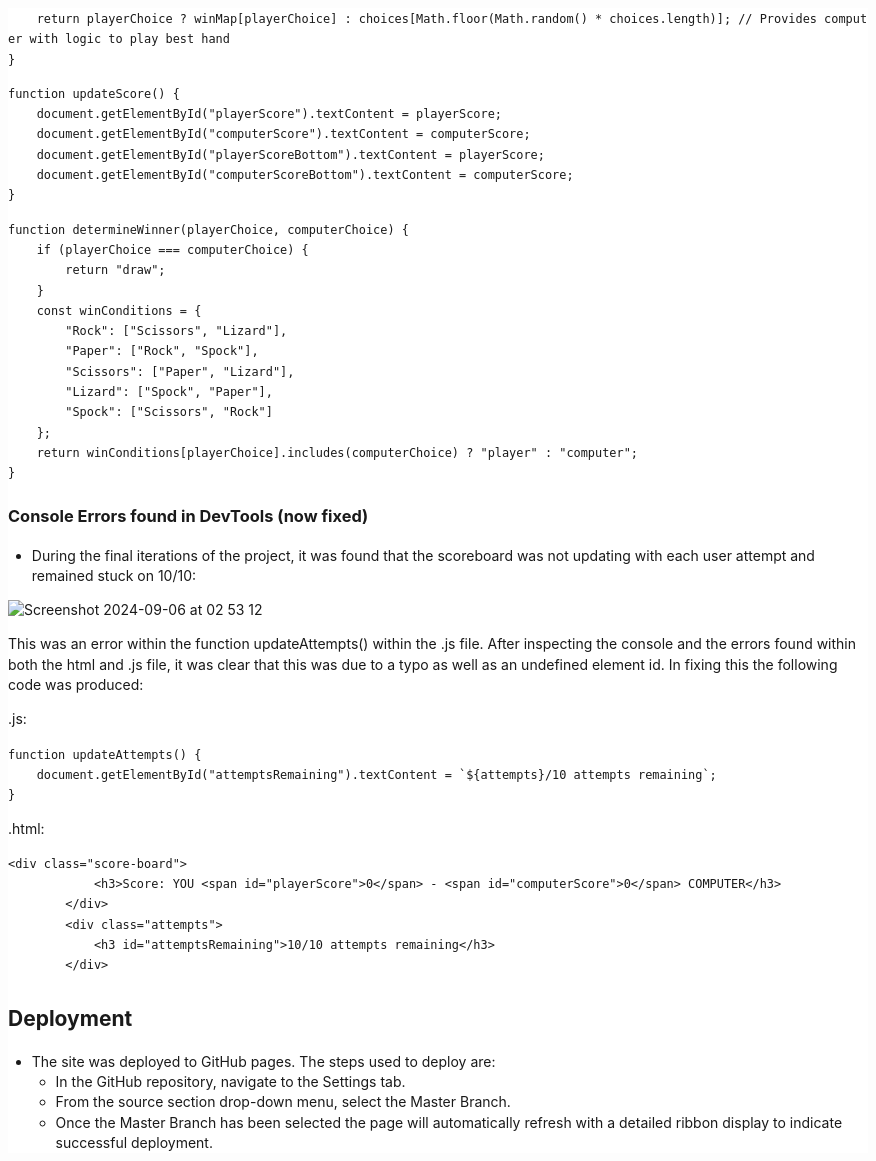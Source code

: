 ```
    return playerChoice ? winMap[playerChoice] : choices[Math.floor(Math.random() * choices.length)]; // Provides computer with logic to play best hand 
}
```
```
function updateScore() {
    document.getElementById("playerScore").textContent = playerScore;
    document.getElementById("computerScore").textContent = computerScore;
    document.getElementById("playerScoreBottom").textContent = playerScore;
    document.getElementById("computerScoreBottom").textContent = computerScore;
}
```
```
function determineWinner(playerChoice, computerChoice) {
    if (playerChoice === computerChoice) {
        return "draw";
    }
    const winConditions = {
        "Rock": ["Scissors", "Lizard"],
        "Paper": ["Rock", "Spock"],
        "Scissors": ["Paper", "Lizard"],
        "Lizard": ["Spock", "Paper"],
        "Spock": ["Scissors", "Rock"]
    };
    return winConditions[playerChoice].includes(computerChoice) ? "player" : "computer";
}
```

### Console Errors found in DevTools (now fixed)
- During the final iterations of the project, it was found that the scoreboard was not updating with each user attempt and remained stuck on 10/10:
  
![Screenshot 2024-09-06 at 02 53 12](https://github.com/user-attachments/assets/a45d2787-25b9-4ec6-a448-be2175884f65)

This was an error within the function updateAttempts() within the .js file. After inspecting the console and the errors found within both the html and .js file, it was clear that this was due to a typo as well as an undefined element id. In fixing this the following code was produced:

.js: 
```
function updateAttempts() {
    document.getElementById("attemptsRemaining").textContent = `${attempts}/10 attempts remaining`;
}
```
.html: 
```
<div class="score-board">
            <h3>Score: YOU <span id="playerScore">0</span> - <span id="computerScore">0</span> COMPUTER</h3>
        </div>
        <div class="attempts">
            <h3 id="attemptsRemaining">10/10 attempts remaining</h3>
        </div>
```
## Deployment 
- The site was deployed to GitHub pages. The steps used to deploy are:
  - In the GitHub repository, navigate to the Settings tab.
  - From the source section drop-down menu, select the Master Branch.
  - Once the Master Branch has been selected the page will automatically refresh with a detailed ribbon display to indicate successful deployment.
 